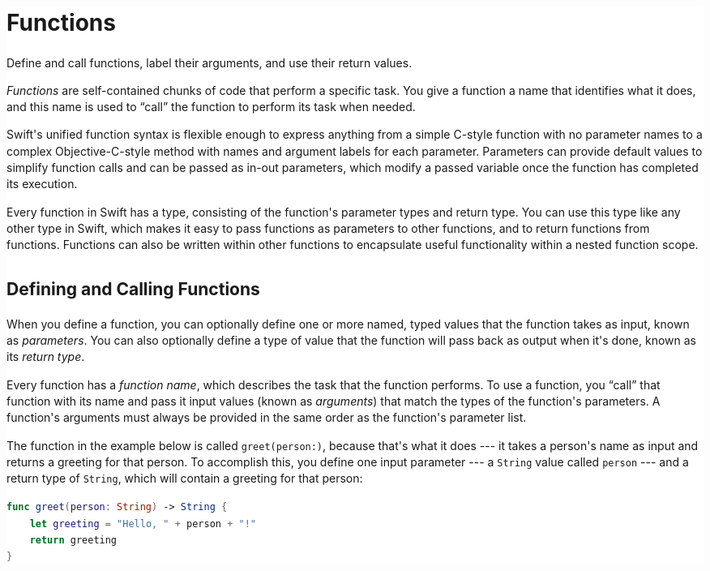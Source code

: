# Functions

Define and call functions, label their arguments, and use their return values.

*Functions* are self-contained chunks of code that perform a specific task.
You give a function a name that identifies what it does,
and this name is used to “call” the function to perform its task when needed.

Swift's unified function syntax is flexible enough to express anything from
a simple C-style function with no parameter names
to a complex Objective-C-style method
with names and argument labels for each parameter.
Parameters can provide default values to simplify function calls
and can be passed as in-out parameters,
which modify a passed variable once the function has completed its execution.

Every function in Swift has a type,
consisting of the function's parameter types and return type.
You can use this type like any other type in Swift,
which makes it easy to pass functions as parameters to other functions,
and to return functions from functions.
Functions can also be written within other functions
to encapsulate useful functionality within a nested function scope.

## Defining and Calling Functions

When you define a function,
you can optionally define one or more named, typed values that the function takes as input,
known as *parameters*.
You can also optionally define
a type of value that the function will pass back as output when it's done,
known as its *return type*.

Every function has a *function name*,
which describes the task that the function performs.
To use a function, you “call” that function with its name
and pass it input values (known as *arguments*)
that match the types of the function's parameters.
A function's arguments must always be provided in the same order
as the function's parameter list.

The function in the example below is called `greet(person:)`,
because that's what it does ---
it takes a person's name as input and returns a greeting for that person.
To accomplish this, you define one input parameter ---
a `String` value called `person` ---
and a return type of `String`,
which will contain a greeting for that person:

```swift
func greet(person: String) -> String {
    let greeting = "Hello, " + person + "!"
    return greeting
}
```

